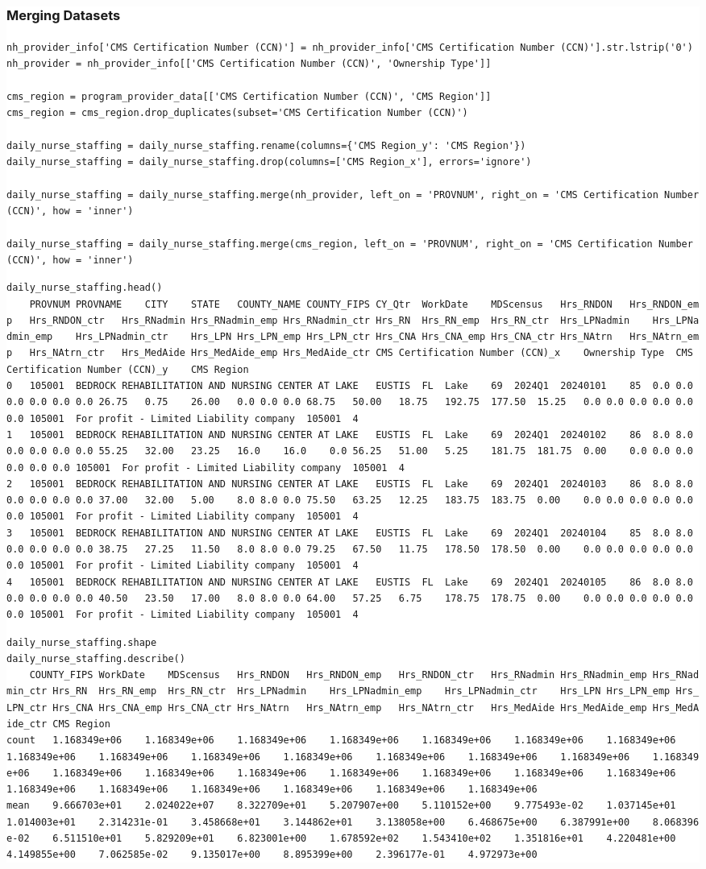 ### Merging Datasets
```
nh_provider_info['CMS Certification Number (CCN)'] = nh_provider_info['CMS Certification Number (CCN)'].str.lstrip('0')
nh_provider = nh_provider_info[['CMS Certification Number (CCN)', 'Ownership Type']]

cms_region = program_provider_data[['CMS Certification Number (CCN)', 'CMS Region']]
cms_region = cms_region.drop_duplicates(subset='CMS Certification Number (CCN)')

daily_nurse_staffing = daily_nurse_staffing.rename(columns={'CMS Region_y': 'CMS Region'})
daily_nurse_staffing = daily_nurse_staffing.drop(columns=['CMS Region_x'], errors='ignore')

daily_nurse_staffing = daily_nurse_staffing.merge(nh_provider, left_on = 'PROVNUM', right_on = 'CMS Certification Number (CCN)', how = 'inner')

daily_nurse_staffing = daily_nurse_staffing.merge(cms_region, left_on = 'PROVNUM', right_on = 'CMS Certification Number (CCN)', how = 'inner')
```
```
daily_nurse_staffing.head()
	PROVNUM	PROVNAME	CITY	STATE	COUNTY_NAME	COUNTY_FIPS	CY_Qtr	WorkDate	MDScensus	Hrs_RNDON	Hrs_RNDON_emp	Hrs_RNDON_ctr	Hrs_RNadmin	Hrs_RNadmin_emp	Hrs_RNadmin_ctr	Hrs_RN	Hrs_RN_emp	Hrs_RN_ctr	Hrs_LPNadmin	Hrs_LPNadmin_emp	Hrs_LPNadmin_ctr	Hrs_LPN	Hrs_LPN_emp	Hrs_LPN_ctr	Hrs_CNA	Hrs_CNA_emp	Hrs_CNA_ctr	Hrs_NAtrn	Hrs_NAtrn_emp	Hrs_NAtrn_ctr	Hrs_MedAide	Hrs_MedAide_emp	Hrs_MedAide_ctr	CMS Certification Number (CCN)_x	Ownership Type	CMS Certification Number (CCN)_y	CMS Region
0	105001	BEDROCK REHABILITATION AND NURSING CENTER AT LAKE	EUSTIS	FL	Lake	69	2024Q1	20240101	85	0.0	0.0	0.0	0.0	0.0	0.0	26.75	0.75	26.00	0.0	0.0	0.0	68.75	50.00	18.75	192.75	177.50	15.25	0.0	0.0	0.0	0.0	0.0	0.0	105001	For profit - Limited Liability company	105001	4
1	105001	BEDROCK REHABILITATION AND NURSING CENTER AT LAKE	EUSTIS	FL	Lake	69	2024Q1	20240102	86	8.0	8.0	0.0	0.0	0.0	0.0	55.25	32.00	23.25	16.0	16.0	0.0	56.25	51.00	5.25	181.75	181.75	0.00	0.0	0.0	0.0	0.0	0.0	0.0	105001	For profit - Limited Liability company	105001	4
2	105001	BEDROCK REHABILITATION AND NURSING CENTER AT LAKE	EUSTIS	FL	Lake	69	2024Q1	20240103	86	8.0	8.0	0.0	0.0	0.0	0.0	37.00	32.00	5.00	8.0	8.0	0.0	75.50	63.25	12.25	183.75	183.75	0.00	0.0	0.0	0.0	0.0	0.0	0.0	105001	For profit - Limited Liability company	105001	4
3	105001	BEDROCK REHABILITATION AND NURSING CENTER AT LAKE	EUSTIS	FL	Lake	69	2024Q1	20240104	85	8.0	8.0	0.0	0.0	0.0	0.0	38.75	27.25	11.50	8.0	8.0	0.0	79.25	67.50	11.75	178.50	178.50	0.00	0.0	0.0	0.0	0.0	0.0	0.0	105001	For profit - Limited Liability company	105001	4
4	105001	BEDROCK REHABILITATION AND NURSING CENTER AT LAKE	EUSTIS	FL	Lake	69	2024Q1	20240105	86	8.0	8.0	0.0	0.0	0.0	0.0	40.50	23.50	17.00	8.0	8.0	0.0	64.00	57.25	6.75	178.75	178.75	0.00	0.0	0.0	0.0	0.0	0.0	0.0	105001	For profit - Limited Liability company	105001	4
```
```
daily_nurse_staffing.shape
daily_nurse_staffing.describe()
	COUNTY_FIPS	WorkDate	MDScensus	Hrs_RNDON	Hrs_RNDON_emp	Hrs_RNDON_ctr	Hrs_RNadmin	Hrs_RNadmin_emp	Hrs_RNadmin_ctr	Hrs_RN	Hrs_RN_emp	Hrs_RN_ctr	Hrs_LPNadmin	Hrs_LPNadmin_emp	Hrs_LPNadmin_ctr	Hrs_LPN	Hrs_LPN_emp	Hrs_LPN_ctr	Hrs_CNA	Hrs_CNA_emp	Hrs_CNA_ctr	Hrs_NAtrn	Hrs_NAtrn_emp	Hrs_NAtrn_ctr	Hrs_MedAide	Hrs_MedAide_emp	Hrs_MedAide_ctr	CMS Region
count	1.168349e+06	1.168349e+06	1.168349e+06	1.168349e+06	1.168349e+06	1.168349e+06	1.168349e+06	1.168349e+06	1.168349e+06	1.168349e+06	1.168349e+06	1.168349e+06	1.168349e+06	1.168349e+06	1.168349e+06	1.168349e+06	1.168349e+06	1.168349e+06	1.168349e+06	1.168349e+06	1.168349e+06	1.168349e+06	1.168349e+06	1.168349e+06	1.168349e+06	1.168349e+06	1.168349e+06	1.168349e+06
mean	9.666703e+01	2.024022e+07	8.322709e+01	5.207907e+00	5.110152e+00	9.775493e-02	1.037145e+01	1.014003e+01	2.314231e-01	3.458668e+01	3.144862e+01	3.138058e+00	6.468675e+00	6.387991e+00	8.068396e-02	6.511510e+01	5.829209e+01	6.823001e+00	1.678592e+02	1.543410e+02	1.351816e+01	4.220481e+00	4.149855e+00	7.062585e-02	9.135017e+00	8.895399e+00	2.396177e-01	4.972973e+00
```